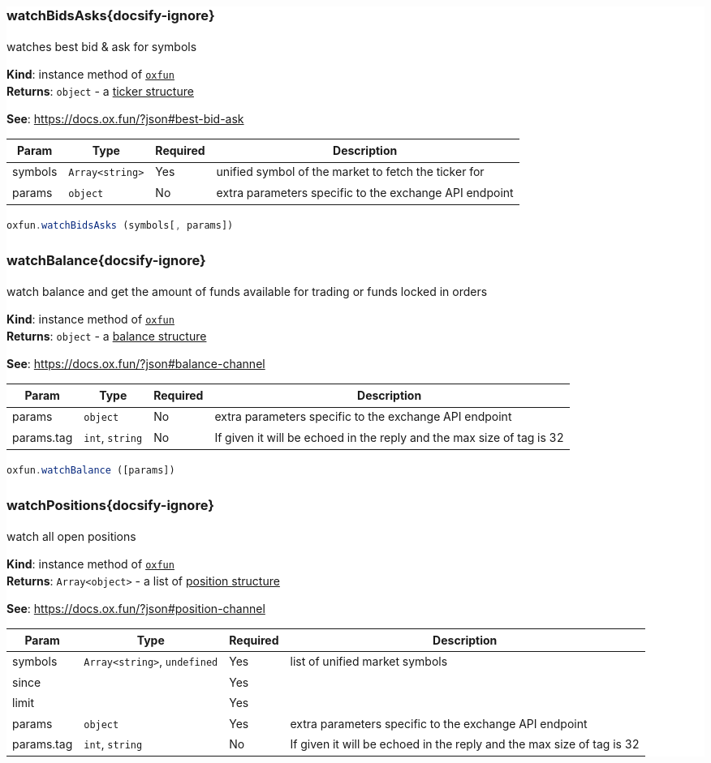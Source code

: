 ### watchBidsAsks{docsify-ignore}
watches best bid & ask for symbols

**Kind**: instance method of [<code>oxfun</code>](#oxfun)  
**Returns**: <code>object</code> - a [ticker structure](https://docs.ccxt.com/#/?id=ticker-structure)

**See**: https://docs.ox.fun/?json#best-bid-ask  

| Param | Type | Required | Description |
| --- | --- | --- | --- |
| symbols | <code>Array&lt;string&gt;</code> | Yes | unified symbol of the market to fetch the ticker for |
| params | <code>object</code> | No | extra parameters specific to the exchange API endpoint |


```javascript
oxfun.watchBidsAsks (symbols[, params])
```


<a name="watchBalance" id="watchbalance"></a>

### watchBalance{docsify-ignore}
watch balance and get the amount of funds available for trading or funds locked in orders

**Kind**: instance method of [<code>oxfun</code>](#oxfun)  
**Returns**: <code>object</code> - a [balance structure](https://docs.ccxt.com/#/?id=balance-structure)

**See**: https://docs.ox.fun/?json#balance-channel  

| Param | Type | Required | Description |
| --- | --- | --- | --- |
| params | <code>object</code> | No | extra parameters specific to the exchange API endpoint |
| params.tag | <code>int</code>, <code>string</code> | No | If given it will be echoed in the reply and the max size of tag is 32 |


```javascript
oxfun.watchBalance ([params])
```


<a name="watchPositions" id="watchpositions"></a>

### watchPositions{docsify-ignore}
watch all open positions

**Kind**: instance method of [<code>oxfun</code>](#oxfun)  
**Returns**: <code>Array&lt;object&gt;</code> - a list of [position structure](https://docs.ccxt.com/en/latest/manual.html#position-structure)

**See**: https://docs.ox.fun/?json#position-channel  

| Param | Type | Required | Description |
| --- | --- | --- | --- |
| symbols | <code>Array&lt;string&gt;</code>, <code>undefined</code> | Yes | list of unified market symbols |
| since |  | Yes |  |
| limit |  | Yes |  |
| params | <code>object</code> | Yes | extra parameters specific to the exchange API endpoint |
| params.tag | <code>int</code>, <code>string</code> | No | If given it will be echoed in the reply and the max size of tag is 32 |
